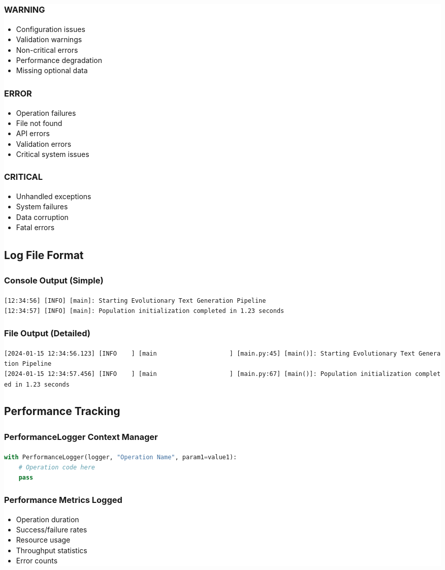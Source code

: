 ### WARNING
- Configuration issues
- Validation warnings
- Non-critical errors
- Performance degradation
- Missing optional data

### ERROR
- Operation failures
- File not found
- API errors
- Validation errors
- Critical system issues

### CRITICAL
- Unhandled exceptions
- System failures
- Data corruption
- Fatal errors

## Log File Format

### Console Output (Simple)
```
[12:34:56] [INFO] [main]: Starting Evolutionary Text Generation Pipeline
[12:34:57] [INFO] [main]: Population initialization completed in 1.23 seconds
```

### File Output (Detailed)
```
[2024-01-15 12:34:56.123] [INFO    ] [main                    ] [main.py:45] [main()]: Starting Evolutionary Text Generation Pipeline
[2024-01-15 12:34:57.456] [INFO    ] [main                    ] [main.py:67] [main()]: Population initialization completed in 1.23 seconds
```

## Performance Tracking

### PerformanceLogger Context Manager
```python
with PerformanceLogger(logger, "Operation Name", param1=value1):
    # Operation code here
    pass
```

### Performance Metrics Logged
- Operation duration
- Success/failure rates
- Resource usage
- Throughput statistics
- Error counts

